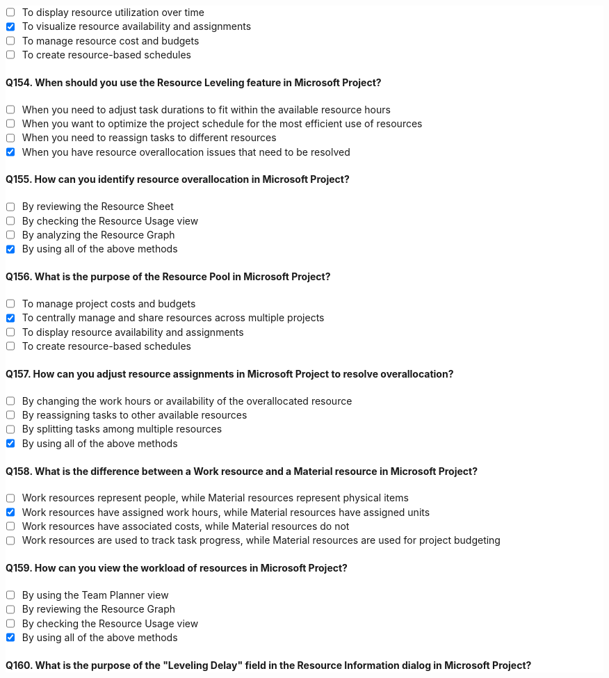 - [ ] To display resource utilization over time
- [x] To visualize resource availability and assignments
- [ ] To manage resource cost and budgets
- [ ] To create resource-based schedules

#### Q154. When should you use the Resource Leveling feature in Microsoft Project?

- [ ] When you need to adjust task durations to fit within the available resource hours
- [ ] When you want to optimize the project schedule for the most efficient use of resources
- [ ] When you need to reassign tasks to different resources
- [x] When you have resource overallocation issues that need to be resolved

#### Q155. How can you identify resource overallocation in Microsoft Project?

- [ ] By reviewing the Resource Sheet
- [ ] By checking the Resource Usage view
- [ ] By analyzing the Resource Graph
- [x] By using all of the above methods

#### Q156. What is the purpose of the Resource Pool in Microsoft Project?

- [ ] To manage project costs and budgets
- [x] To centrally manage and share resources across multiple projects
- [ ] To display resource availability and assignments
- [ ] To create resource-based schedules

#### Q157. How can you adjust resource assignments in Microsoft Project to resolve overallocation?

- [ ] By changing the work hours or availability of the overallocated resource
- [ ] By reassigning tasks to other available resources
- [ ] By splitting tasks among multiple resources
- [x] By using all of the above methods

#### Q158. What is the difference between a Work resource and a Material resource in Microsoft Project?

- [ ] Work resources represent people, while Material resources represent physical items
- [x] Work resources have assigned work hours, while Material resources have assigned units
- [ ] Work resources have associated costs, while Material resources do not
- [ ] Work resources are used to track task progress, while Material resources are used for project budgeting

#### Q159. How can you view the workload of resources in Microsoft Project?

- [ ] By using the Team Planner view
- [ ] By reviewing the Resource Graph
- [ ] By checking the Resource Usage view
- [x] By using all of the above methods

#### Q160. What is the purpose of the "Leveling Delay" field in the Resource Information dialog in Microsoft Project?
